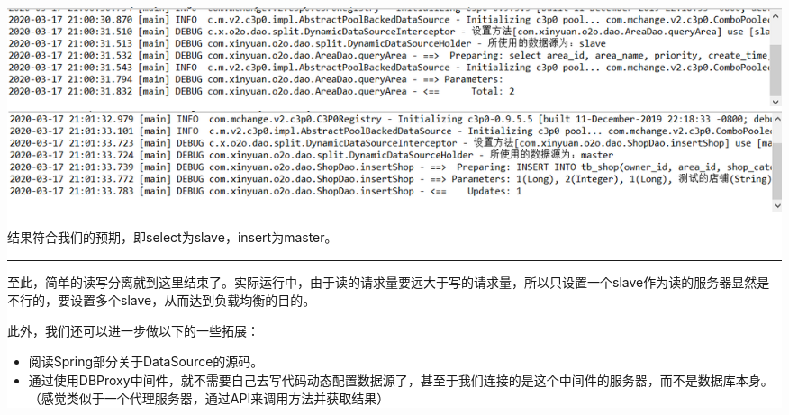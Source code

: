 <img src="screenshots/chapter5/slave.png" style="margin-left:0;" />

<img src="screenshots/chapter5/master.png" style="margin-left:0;" />

结果符合我们的预期，即select为slave，insert为master。

------

至此，简单的读写分离就到这里结束了。实际运行中，由于读的请求量要远大于写的请求量，所以只设置一个slave作为读的服务器显然是不行的，要设置多个slave，从而达到负载均衡的目的。

此外，我们还可以进一步做以下的一些拓展：

* 阅读Spring部分关于DataSource的源码。
* 通过使用DBProxy中间件，就不需要自己去写代码动态配置数据源了，甚至于我们连接的是这个中间件的服务器，而不是数据库本身。（感觉类似于一个代理服务器，通过API来调用方法并获取结果）



